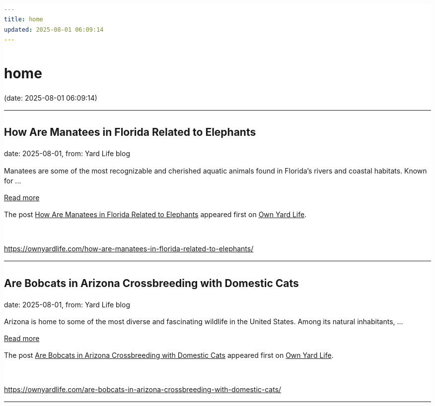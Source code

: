 ```yaml
---
title: home
updated: 2025-08-01 06:09:14
---
```


# home

(date: 2025-08-01 06:09:14)

---

## How Are Manatees in Florida Related to Elephants

date: 2025-08-01, from: Yard Life blog

<p>Manatees are some of the most recognizable and cherished aquatic animals found in Florida’s rivers and coastal habitats. Known for ... </p>
<p class="read-more-container"><a title="How Are Manatees in Florida Related to Elephants" class="read-more button" href="https://ownyardlife.com/how-are-manatees-in-florida-related-to-elephants/#more-32876" aria-label="Read more about How Are Manatees in Florida Related to Elephants">Read more</a></p>
<p>The post <a href="https://ownyardlife.com/how-are-manatees-in-florida-related-to-elephants/">How Are Manatees in Florida Related to Elephants</a> appeared first on <a href="https://ownyardlife.com">Own Yard Life</a>.</p>
 

<br> 

<https://ownyardlife.com/how-are-manatees-in-florida-related-to-elephants/>

---

## Are Bobcats in Arizona Crossbreeding with Domestic Cats

date: 2025-08-01, from: Yard Life blog

<p>Arizona is home to some of the most diverse and fascinating wildlife in the United States. Among its natural inhabitants, ... </p>
<p class="read-more-container"><a title="Are Bobcats in Arizona Crossbreeding with Domestic Cats" class="read-more button" href="https://ownyardlife.com/are-bobcats-in-arizona-crossbreeding-with-domestic-cats/#more-32869" aria-label="Read more about Are Bobcats in Arizona Crossbreeding with Domestic Cats">Read more</a></p>
<p>The post <a href="https://ownyardlife.com/are-bobcats-in-arizona-crossbreeding-with-domestic-cats/">Are Bobcats in Arizona Crossbreeding with Domestic Cats</a> appeared first on <a href="https://ownyardlife.com">Own Yard Life</a>.</p>
 

<br> 

<https://ownyardlife.com/are-bobcats-in-arizona-crossbreeding-with-domestic-cats/>

---
